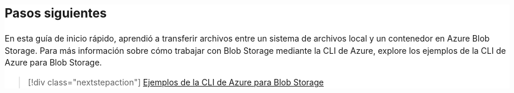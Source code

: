 ## <a name="next-steps"></a>Pasos siguientes

En esta guía de inicio rápido, aprendió a transferir archivos entre un sistema de archivos local y un contenedor en Azure Blob Storage. Para más información sobre cómo trabajar con Blob Storage mediante la CLI de Azure, explore los ejemplos de la CLI de Azure para Blob Storage.

> [!div class="nextstepaction"]
> [Ejemplos de la CLI de Azure para Blob Storage](./storage-samples-blobs-cli.md?toc=%2fazure%2fstorage%2fblobs%2ftoc.json)
